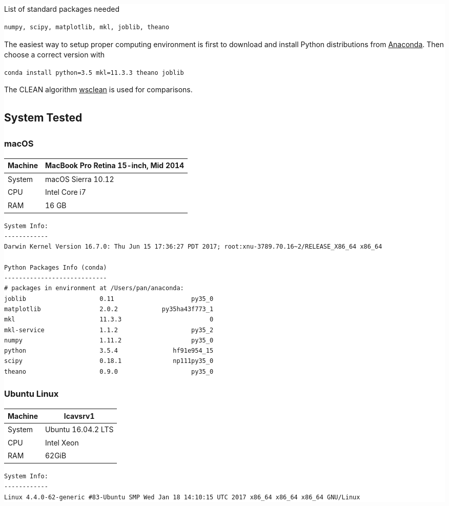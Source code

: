 List of standard packages needed

    numpy, scipy, matplotlib, mkl, joblib, theano
    
The easiest way to setup proper computing environment is first to download and install Python distributions from [Anaconda](https://www.anaconda.com/download/). Then choose a correct version with

    conda install python=3.5 mkl=11.3.3 theano joblib

The CLEAN algorithm [wsclean](https://sourceforge.net/projects/wsclean/) is used for comparisons.

System Tested
-------------

### macOS

| Machine | MacBook Pro Retina 15-inch, Mid 2014   |
|---------|----------------------------------------|
| System  | macOS Sierra 10.12                     |
| CPU     | Intel Core i7                          |
| RAM     | 16 GB                                  |

    System Info:
    ------------
    Darwin Kernel Version 16.7.0: Thu Jun 15 17:36:27 PDT 2017; root:xnu-3789.70.16~2/RELEASE_X86_64 x86_64

    Python Packages Info (conda)
    ----------------------------
    # packages in environment at /Users/pan/anaconda:
    joblib                    0.11                     py35_0  
    matplotlib                2.0.2            py35ha43f773_1 
    mkl                       11.3.3                        0  
    mkl-service               1.1.2                    py35_2  
    numpy                     1.11.2                   py35_0
    python                    3.5.4               hf91e954_15
    scipy                     0.18.1              np111py35_0  
    theano                    0.9.0                    py35_0
    
### Ubuntu Linux
| Machine | lcavsrv1                               |
|---------|----------------------------------------|
| System  | Ubuntu 16.04.2 LTS                     |
| CPU     | Intel Xeon                             |
| RAM     | 62GiB                                  |

    System Info:
    ------------
    Linux 4.4.0-62-generic #83-Ubuntu SMP Wed Jan 18 14:10:15 UTC 2017 x86_64 x86_64 x86_64 GNU/Linux
    